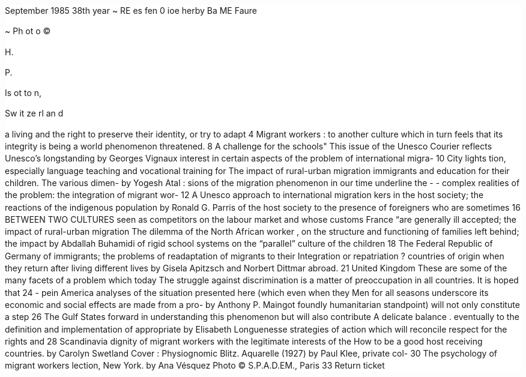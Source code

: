 September 1985 
38th year 
~ RE es fen 0 
ioe herby Ba ME Faure  
 
 
 
 
  
 
~ 
Ph
ot
o 
©
 
H.
 
P.
 
Is
ot
to
n,
 
Sw
it
ze
rl
an
d 
 
a living and the right to preserve their identity, or try to adapt 4 Migrant workers : 
to another culture which in turn feels that its integrity is being a world phenomenon 
threatened. 8 A challenge for the schools" 
This issue of the Unesco Courier reflects Unesco’s longstanding by Georges Vignaux 
interest in certain aspects of the problem of international migra- 10 City lights 
tion, especially language teaching and vocational training for The impact of rural-urban migration 
immigrants and education for their children. The various dimen- by Yogesh Atal : 
sions of the migration phenomenon in our time underline the - - 
complex realities of the problem: the integration of migrant wor- 12 A Unesco approach to international migration 
kers in the host society; the reactions of the indigenous population by Ronald G. Parris 
of the host society to the presence of foreigners who are sometimes 16 BETWEEN TWO CULTURES 
seen as competitors on the labour market and whose customs France 
“are generally ill accepted; the impact of rural-urban migration The dilemma of the North African worker 
, on the structure and functioning of families left behind; the impact by Abdallah Buhamidi 
of rigid school systems on the “parallel” culture of the children 18 The Federal Republic of Germany 
of immigrants; the problems of readaptation of migrants to their Integration or repatriation ? 
countries of origin when they return after living different lives by Gisela Apitzsch and Norbert Dittmar 
abroad. 21 United Kingdom 
These are some of the many facets of a problem which today The struggle against discrimination 
is a matter of preoccupation in all countries. It is hoped that 24 - pein America 
analyses of the situation presented here (which even when they Men for all seasons 
underscore its economic and social effects are made from a pro- by Anthony P. Maingot 
foundly humanitarian standpoint) will not only constitute a step 26 The Gulf States 
forward in understanding this phenomenon but will also contribute A delicate balance . 
eventually to the definition and implementation of appropriate by Elisabeth Longuenesse 
strategies of action which will reconcile respect for the rights and 28 Scandinavia 
dignity of migrant workers with the legitimate interests of the How to be a good host 
receiving countries. by Carolyn Swetland 
Cover : Physiognomic Blitz. Aquarelle (1927) by Paul Klee, private col- 30 The psychology of migrant workers 
lection, New York. by Ana Vésquez 
Photo © S.P.A.D.EM., Paris 33 Return ticket 